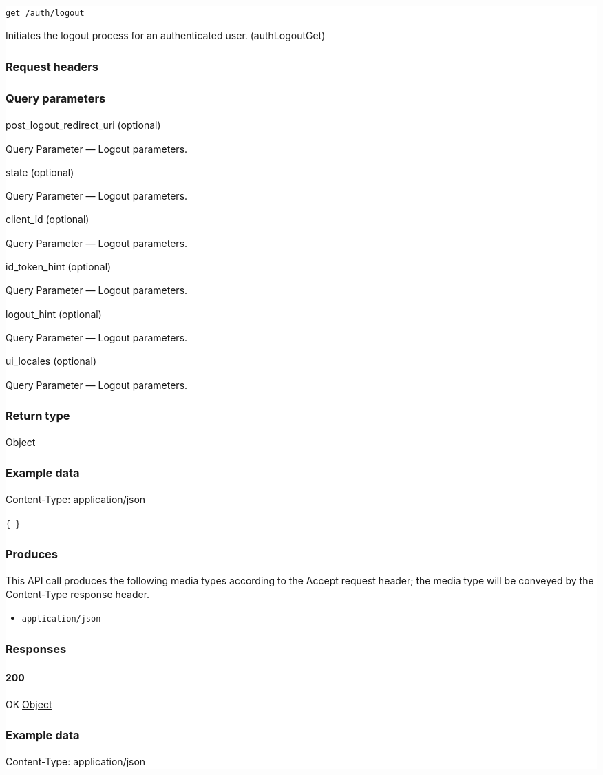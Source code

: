     get /auth/logout

Initiates the logout process for an authenticated user. (authLogoutGet)

### Request headers

### Query parameters

post\_logout\_redirect_uri (optional)

Query Parameter — Logout parameters.

state (optional)

Query Parameter — Logout parameters.

client_id (optional)

Query Parameter — Logout parameters.

id\_token\_hint (optional)

Query Parameter — Logout parameters.

logout_hint (optional)

Query Parameter — Logout parameters.

ui_locales (optional)

Query Parameter — Logout parameters.

### Return type

Object

### Example data

Content-Type: application/json

    { }

### Produces

This API call produces the following media types according to the Accept request header; the media type will be conveyed by the Content-Type response header.

* `application/json`

### Responses

#### 200

OK [Object](#Object)

### Example data

Content-Type: application/json
